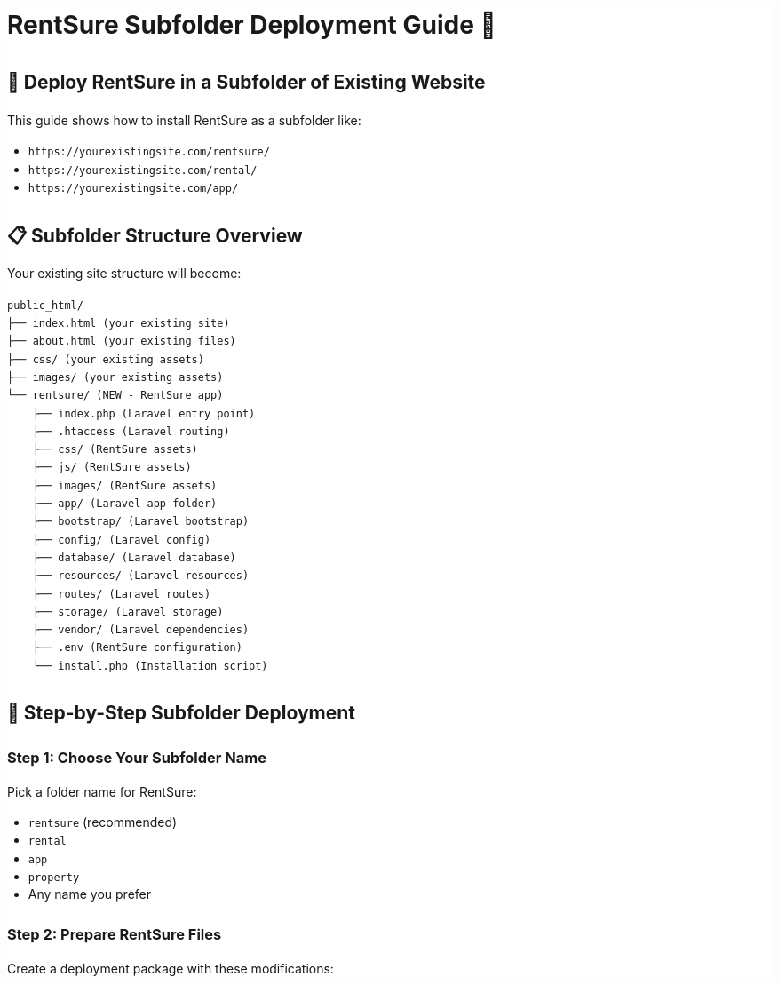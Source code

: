 # RentSure Subfolder Deployment Guide 📁

## 🎯 Deploy RentSure in a Subfolder of Existing Website

This guide shows how to install RentSure as a subfolder like:
- `https://yourexistingsite.com/rentsure/`
- `https://yourexistingsite.com/rental/`
- `https://yourexistingsite.com/app/`

## 📋 Subfolder Structure Overview

Your existing site structure will become:
```
public_html/
├── index.html (your existing site)
├── about.html (your existing files)
├── css/ (your existing assets)
├── images/ (your existing assets)
└── rentsure/ (NEW - RentSure app)
    ├── index.php (Laravel entry point)
    ├── .htaccess (Laravel routing)
    ├── css/ (RentSure assets)
    ├── js/ (RentSure assets)
    ├── images/ (RentSure assets)
    ├── app/ (Laravel app folder)
    ├── bootstrap/ (Laravel bootstrap)
    ├── config/ (Laravel config)
    ├── database/ (Laravel database)
    ├── resources/ (Laravel resources)
    ├── routes/ (Laravel routes)
    ├── storage/ (Laravel storage)
    ├── vendor/ (Laravel dependencies)
    ├── .env (RentSure configuration)
    └── install.php (Installation script)
```

## 🚀 Step-by-Step Subfolder Deployment

### Step 1: Choose Your Subfolder Name
Pick a folder name for RentSure:
- `rentsure` (recommended)
- `rental`
- `app`
- `property`
- Any name you prefer

### Step 2: Prepare RentSure Files
Create a deployment package with these modifications:
